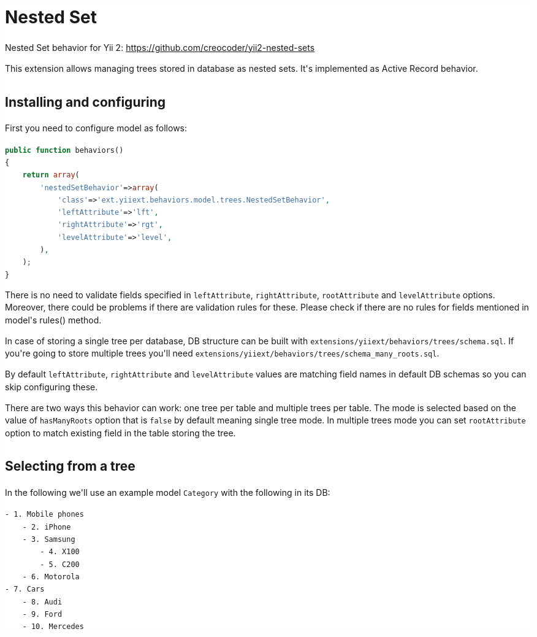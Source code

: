 Nested Set
==========

Nested Set behavior for Yii 2: https://github.com/creocoder/yii2-nested-sets

This extension allows managing trees stored in database as nested sets.
It's implemented as Active Record behavior.

Installing and configuring
--------------------------

First you need to configure model as follows:

```php
public function behaviors()
{
    return array(
        'nestedSetBehavior'=>array(
            'class'=>'ext.yiiext.behaviors.model.trees.NestedSetBehavior',
            'leftAttribute'=>'lft',
            'rightAttribute'=>'rgt',
            'levelAttribute'=>'level',
        ),
    );
}
```

There is no need to validate fields specified in `leftAttribute`,
`rightAttribute`, `rootAttribute` and `levelAttribute` options. Moreover,
there could be problems if there are validation rules for these. Please
check if there are no rules for fields mentioned in model's rules() method.

In case of storing a single tree per database, DB structure can be built with
`extensions/yiiext/behaviors/trees/schema.sql`. If you're going to store multiple
trees you'll need `extensions/yiiext/behaviors/trees/schema_many_roots.sql`.

By default `leftAttribute`, `rightAttribute` and `levelAttribute` values are
matching field names in default DB schemas so you can skip configuring these.

There are two ways this behavior can work: one tree per table and multiple trees
per table. The mode is selected based on the value of `hasManyRoots` option that
is `false` by default meaning single tree mode. In multiple trees mode you can
set `rootAttribute` option to match existing field in the table storing the tree.

Selecting from a tree
---------------------

In the following we'll use an example model `Category` with the following in its
DB:

~~~
- 1. Mobile phones
	- 2. iPhone
	- 3. Samsung
		- 4. X100
		- 5. C200
	- 6. Motorola
- 7. Cars
	- 8. Audi
	- 9. Ford
	- 10. Mercedes
~~~
